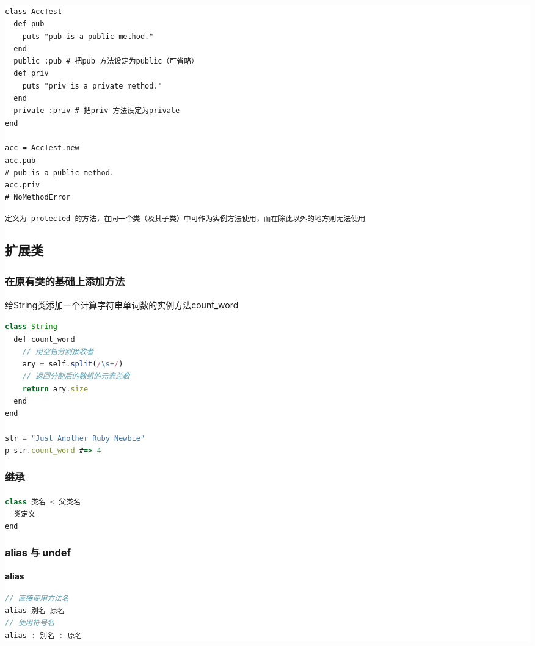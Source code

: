```
class AccTest
  def pub
    puts "pub is a public method."
  end
  public :pub # 把pub 方法设定为public（可省略）
  def priv
    puts "priv is a private method."
  end
  private :priv # 把priv 方法设定为private
end

acc = AccTest.new
acc.pub
# pub is a public method.
acc.priv
# NoMethodError
```
```定义为 protected 的方法，在同一个类（及其子类）中可作为实例方法使用，而在除此以外的地方则无法使用```

## 扩展类
### 在原有类的基础上添加方法

给String类添加一个计算字符串单词数的实例方法count_word
```js
class String
  def count_word
    // 用空格分割接收者
    ary = self.split(/\s+/)
    // 返回分割后的数组的元素总数
    return ary.size
  end
end

str = "Just Another Ruby Newbie"
p str.count_word #=> 4
```

### 继承
```js
class 类名 < 父类名
  类定义
end
```

### alias 与 undef

**alias**
```js
// 直接使用方法名
alias 别名 原名
// 使用符号名
alias : 别名 : 原名
```
